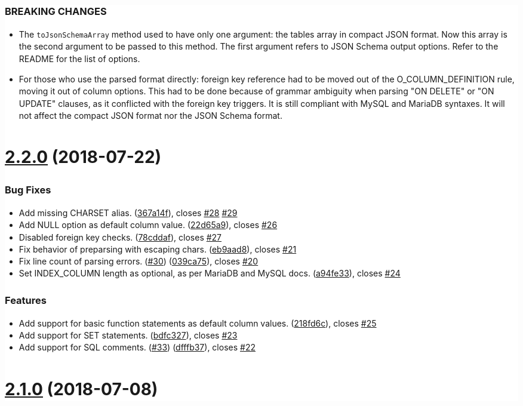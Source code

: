 ### BREAKING CHANGES

* The `toJsonSchemaArray` method used to have only one argument: the tables array in
compact JSON format. Now this array is the second argument to be passed to this method. The first
argument refers to JSON Schema output options. Refer to the README for the list of options.

* For those who use the parsed format directly: foreign key reference had to be moved out of the O_COLUMN_DEFINITION rule, moving it out of column options. This had to be done because of grammar ambiguity when parsing "ON DELETE" or "ON UPDATE" clauses, as it conflicted with the foreign key triggers. It is still compliant with MySQL and MariaDB syntaxes. It will not affect the compact JSON format nor the JSON Schema format.



<a name="2.2.0"></a>
# [2.2.0](https://github.com/duartealexf/sql-ddl-to-json-schema/compare/v2.1.0...v2.2.0) (2018-07-22)


### Bug Fixes

* Add missing CHARSET alias. ([367a14f](https://github.com/duartealexf/sql-ddl-to-json-schema/commit/367a14f)), closes [#28](https://github.com/duartealexf/sql-ddl-to-json-schema/issues/28) [#29](https://github.com/duartealexf/sql-ddl-to-json-schema/issues/29)
* Add NULL option as default column value. ([22d65a9](https://github.com/duartealexf/sql-ddl-to-json-schema/commit/22d65a9)), closes [#26](https://github.com/duartealexf/sql-ddl-to-json-schema/issues/26)
* Disabled foreign key checks. ([78cddaf](https://github.com/duartealexf/sql-ddl-to-json-schema/commit/78cddaf)), closes [#27](https://github.com/duartealexf/sql-ddl-to-json-schema/issues/27)
* Fix behavior of preparsing with escaping chars. ([eb9aad8](https://github.com/duartealexf/sql-ddl-to-json-schema/commit/eb9aad8)), closes [#21](https://github.com/duartealexf/sql-ddl-to-json-schema/issues/21)
* Fix line count of parsing errors. ([#30](https://github.com/duartealexf/sql-ddl-to-json-schema/issues/30)) ([039ca75](https://github.com/duartealexf/sql-ddl-to-json-schema/commit/039ca75)), closes [#20](https://github.com/duartealexf/sql-ddl-to-json-schema/issues/20)
* Set INDEX_COLUMN length as optional, as per MariaDB and MySQL docs. ([a94fe33](https://github.com/duartealexf/sql-ddl-to-json-schema/commit/a94fe33)), closes [#24](https://github.com/duartealexf/sql-ddl-to-json-schema/issues/24)


### Features

* Add support for basic function statements as default column values. ([218fd6c](https://github.com/duartealexf/sql-ddl-to-json-schema/commit/218fd6c)), closes [#25](https://github.com/duartealexf/sql-ddl-to-json-schema/issues/25)
* Add support for SET statements. ([bdfc327](https://github.com/duartealexf/sql-ddl-to-json-schema/commit/bdfc327)), closes [#23](https://github.com/duartealexf/sql-ddl-to-json-schema/issues/23)
* Add support for SQL comments. ([#33](https://github.com/duartealexf/sql-ddl-to-json-schema/issues/33)) ([dfffb37](https://github.com/duartealexf/sql-ddl-to-json-schema/commit/dfffb37)), closes [#22](https://github.com/duartealexf/sql-ddl-to-json-schema/issues/22)



<a name="2.1.0"></a>
# [2.1.0](https://github.com/duartealexf/sql-ddl-to-json-schema/compare/v2.0.6...v2.1.0) (2018-07-08)
